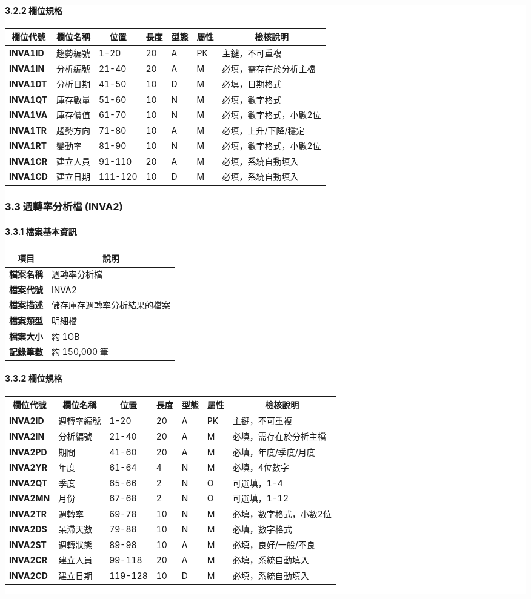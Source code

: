 #### 3.2.2 欄位規格

| 欄位代號 | 欄位名稱 | 位置 | 長度 | 型態 | 屬性 | 檢核說明 |
|----------|----------|------|------|------|------|----------|
| **INVA1ID** | 趨勢編號 | 1-20 | 20 | A | PK | 主鍵，不可重複 |
| **INVA1IN** | 分析編號 | 21-40 | 20 | A | M | 必填，需存在於分析主檔 |
| **INVA1DT** | 分析日期 | 41-50 | 10 | D | M | 必填，日期格式 |
| **INVA1QT** | 庫存數量 | 51-60 | 10 | N | M | 必填，數字格式 |
| **INVA1VA** | 庫存價值 | 61-70 | 10 | N | M | 必填，數字格式，小數2位 |
| **INVA1TR** | 趨勢方向 | 71-80 | 10 | A | M | 必填，上升/下降/穩定 |
| **INVA1RT** | 變動率 | 81-90 | 10 | N | M | 必填，數字格式，小數2位 |
| **INVA1CR** | 建立人員 | 91-110 | 20 | A | M | 必填，系統自動填入 |
| **INVA1CD** | 建立日期 | 111-120 | 10 | D | M | 必填，系統自動填入 |

### 3.3 週轉率分析檔 (INVA2)

#### 3.3.1 檔案基本資訊

| 項目 | 說明 |
|------|------|
| **檔案名稱** | 週轉率分析檔 |
| **檔案代號** | INVA2 |
| **檔案描述** | 儲存庫存週轉率分析結果的檔案 |
| **檔案類型** | 明細檔 |
| **檔案大小** | 約 1GB |
| **記錄筆數** | 約 150,000 筆 |

#### 3.3.2 欄位規格

| 欄位代號 | 欄位名稱 | 位置 | 長度 | 型態 | 屬性 | 檢核說明 |
|----------|----------|------|------|------|------|----------|
| **INVA2ID** | 週轉率編號 | 1-20 | 20 | A | PK | 主鍵，不可重複 |
| **INVA2IN** | 分析編號 | 21-40 | 20 | A | M | 必填，需存在於分析主檔 |
| **INVA2PD** | 期間 | 41-60 | 20 | A | M | 必填，年度/季度/月度 |
| **INVA2YR** | 年度 | 61-64 | 4 | N | M | 必填，4位數字 |
| **INVA2QT** | 季度 | 65-66 | 2 | N | O | 可選填，1-4 |
| **INVA2MN** | 月份 | 67-68 | 2 | N | O | 可選填，1-12 |
| **INVA2TR** | 週轉率 | 69-78 | 10 | N | M | 必填，數字格式，小數2位 |
| **INVA2DS** | 呆滯天數 | 79-88 | 10 | N | M | 必填，數字格式 |
| **INVA2ST** | 週轉狀態 | 89-98 | 10 | A | M | 必填，良好/一般/不良 |
| **INVA2CR** | 建立人員 | 99-118 | 20 | A | M | 必填，系統自動填入 |
| **INVA2CD** | 建立日期 | 119-128 | 10 | D | M | 必填，系統自動填入 |

---
